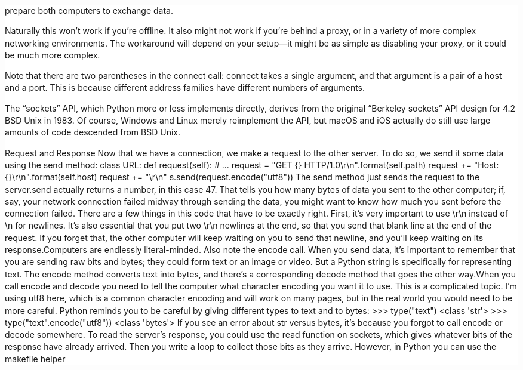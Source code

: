 prepare both computers to exchange data.

Naturally this won’t work if you’re offline. It also might not work
if you’re behind a proxy, or in a variety of more complex networking
environments. The workaround will depend on your setup—it might be as
simple as disabling your proxy, or it could be much more complex.

Note that there are two parentheses in the connect call:
connect takes a single argument, and that argument is a
pair of a host and a port. This is because different address families
have different numbers of arguments.

The “sockets” API, which Python more or less implements directly,
derives from the original “Berkeley
sockets” API design for 4.2 BSD Unix in 1983. Of course, Windows and
Linux merely reimplement the API, but macOS and iOS actually do still
use large amounts of code descended from BSD Unix.

Request and Response
Now that we have a connection, we make a request to the other server.
To do so, we send it some data using the send method:
class URL:
    def request(self):
        # ...
        request = &quot;GET {} HTTP/1.0\r\n&quot;.format(self.path)
        request += &quot;Host: {}\r\n&quot;.format(self.host)
        request += &quot;\r\n&quot;
        s.send(request.encode(&quot;utf8&quot;))
The send method just sends the request to the
server.send
actually returns a number, in this case 47. That tells you
how many bytes of data you sent to the other computer; if, say, your
network connection failed midway through sending the data, you might
want to know how much you sent before the connection
failed. There are a few things in this code that have to
be exactly right. First, it’s very important to use \r\n
instead of \n for newlines. It’s also essential that you
put two \r\n newlines at the end, so that you send
that blank line at the end of the request. If you forget that, the other
computer will keep waiting on you to send that newline, and you’ll keep
waiting on its response.Computers are endlessly literal-minded.
Also note the encode call. When you send data, it’s
important to remember that you are sending raw bits and bytes; they
could form text or an image or video. But a Python string is
specifically for representing text. The encode method
converts text into bytes, and there’s a corresponding
decode method that goes the other way.When you call
encode and decode you need to tell the
computer what character encoding you want it to use. This is a
complicated topic. I’m using utf8 here, which is a common
character encoding and will work on many pages, but in the real world
you would need to be more careful. Python reminds you to
be careful by giving different types to text and to bytes:
&gt;&gt;&gt; type(&quot;text&quot;)
&lt;class &#39;str&#39;&gt;
&gt;&gt;&gt; type(&quot;text&quot;.encode(&quot;utf8&quot;))
&lt;class &#39;bytes&#39;&gt;
If you see an error about str versus bytes,
it’s because you forgot to call encode or
decode somewhere.
To read the server’s response, you could use the read
function on sockets, which gives whatever bits of the response have
already arrived. Then you write a loop to collect those bits as they
arrive. However, in Python you can use the makefile helper